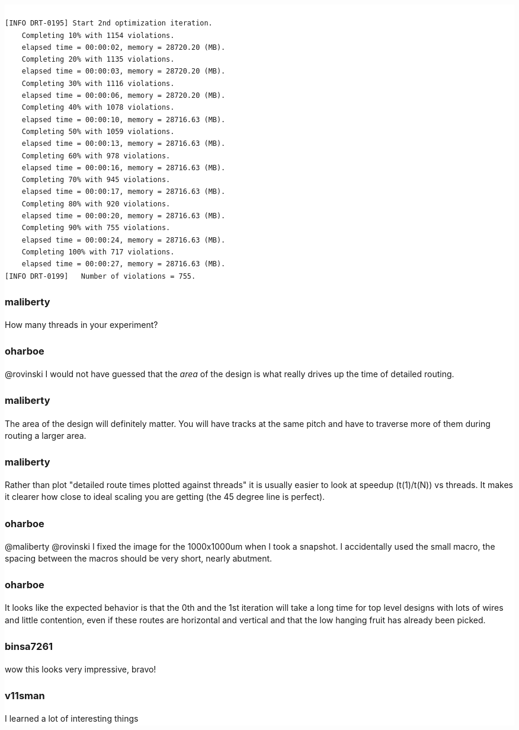```

[INFO DRT-0195] Start 2nd optimization iteration.
    Completing 10% with 1154 violations.
    elapsed time = 00:00:02, memory = 28720.20 (MB).
    Completing 20% with 1135 violations.
    elapsed time = 00:00:03, memory = 28720.20 (MB).
    Completing 30% with 1116 violations.
    elapsed time = 00:00:06, memory = 28720.20 (MB).
    Completing 40% with 1078 violations.
    elapsed time = 00:00:10, memory = 28716.63 (MB).
    Completing 50% with 1059 violations.
    elapsed time = 00:00:13, memory = 28716.63 (MB).
    Completing 60% with 978 violations.
    elapsed time = 00:00:16, memory = 28716.63 (MB).
    Completing 70% with 945 violations.
    elapsed time = 00:00:17, memory = 28716.63 (MB).
    Completing 80% with 920 violations.
    elapsed time = 00:00:20, memory = 28716.63 (MB).
    Completing 90% with 755 violations.
    elapsed time = 00:00:24, memory = 28716.63 (MB).
    Completing 100% with 717 violations.
    elapsed time = 00:00:27, memory = 28716.63 (MB).
[INFO DRT-0199]   Number of violations = 755.
```



### maliberty
How many threads in your experiment? 

### oharboe
@rovinski I would not have guessed that the *area* of the design is what really drives up the time of detailed routing.


### maliberty
The area of the design will definitely matter.   You will have tracks at the same pitch and have to traverse more of them during routing a larger area.

### maliberty
Rather than plot "detailed route times plotted against threads" it is usually easier to look at speedup (t(1)/t(N)) vs threads.  It makes it clearer how close to ideal scaling you are getting (the 45 degree line is perfect).

### oharboe
@maliberty @rovinski I fixed the image for the 1000x1000um when I took a snapshot. I accidentally used the small macro, the spacing between the macros should be very short, nearly abutment.

### oharboe
It looks like the expected behavior is that the 0th and the 1st iteration will take a long time for top level designs with lots of wires and little contention, even if these routes are horizontal and vertical and that the low hanging fruit has already been picked.

### binsa7261
wow this looks very impressive, bravo!

### v11sman
I learned a lot of interesting things

